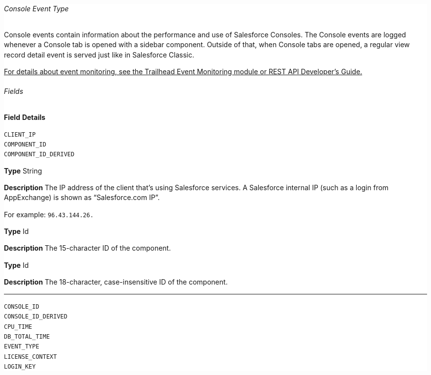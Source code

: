###### Console Event Type

Console events contain information about the performance and use of Salesforce Consoles. The Console events are logged whenever
a Console tab is opened with a sidebar component. Outside of that, when Console tabs are opened, a regular view record detail event
is served just like in Salesforce Classic.

[For details about event monitoring, see the Trailhead Event Monitoring module or REST API Developer’s Guide.](https://trailhead.salesforce.com/en/modules/event_monitoring/units/event_monitoring_intro)

###### Fields

**Field** **Details**

```
CLIENT_IP
COMPONENT_ID
COMPONENT_ID_DERIVED

```

**Type**
String

**Description**
The IP address of the client that’s using Salesforce services. A
Salesforce internal IP (such as a login from AppExchange) is
shown as “Salesforce.com IP”.

For example: `96.43.144.26.`

**Type**
Id

**Description**
The 15-character ID of the component.

**Type**
Id

**Description**
The 18-character, case-insensitive ID of the component.


-----

```
CONSOLE_ID
CONSOLE_ID_DERIVED
CPU_TIME
DB_TOTAL_TIME
EVENT_TYPE
LICENSE_CONTEXT
LOGIN_KEY

```
